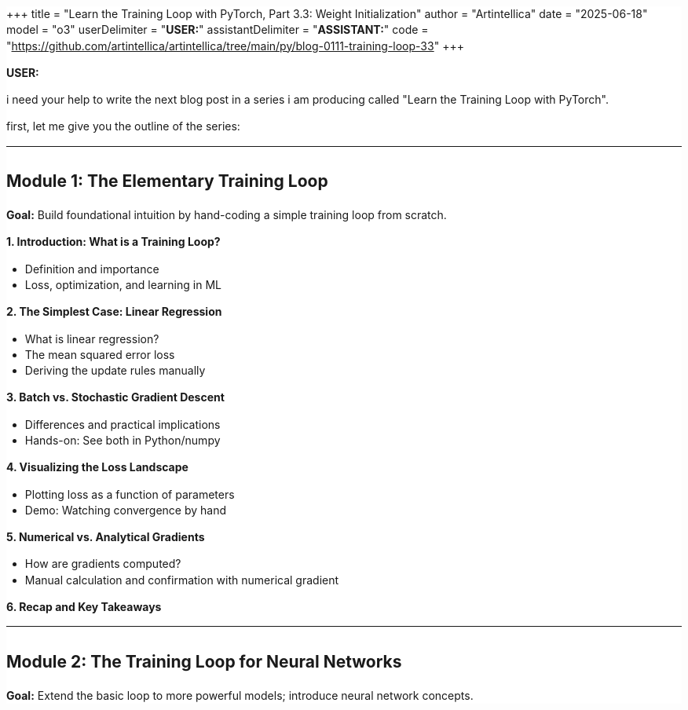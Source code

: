 +++
title = "Learn the Training Loop with PyTorch, Part 3.3: Weight Initialization"
author = "Artintellica"
date = "2025-06-18"
model = "o3"
userDelimiter = "**USER:**"
assistantDelimiter = "**ASSISTANT:**"
code = "https://github.com/artintellica/artintellica/tree/main/py/blog-0111-training-loop-33"
+++

**USER:**

i need your help to write the next blog post in a series i am producing called
"Learn the Training Loop with PyTorch".

first, let me give you the outline of the series:

---

## **Module 1: The Elementary Training Loop**

**Goal:** Build foundational intuition by hand-coding a simple training loop
from scratch.

**1. Introduction: What is a Training Loop?**

- Definition and importance
- Loss, optimization, and learning in ML

**2. The Simplest Case: Linear Regression**

- What is linear regression?
- The mean squared error loss
- Deriving the update rules manually

**3. Batch vs. Stochastic Gradient Descent**

- Differences and practical implications
- Hands-on: See both in Python/numpy

**4. Visualizing the Loss Landscape**

- Plotting loss as a function of parameters
- Demo: Watching convergence by hand

**5. Numerical vs. Analytical Gradients**

- How are gradients computed?
- Manual calculation and confirmation with numerical gradient

**6. Recap and Key Takeaways**

---

## **Module 2: The Training Loop for Neural Networks**

**Goal:** Extend the basic loop to more powerful models; introduce neural
network concepts.
